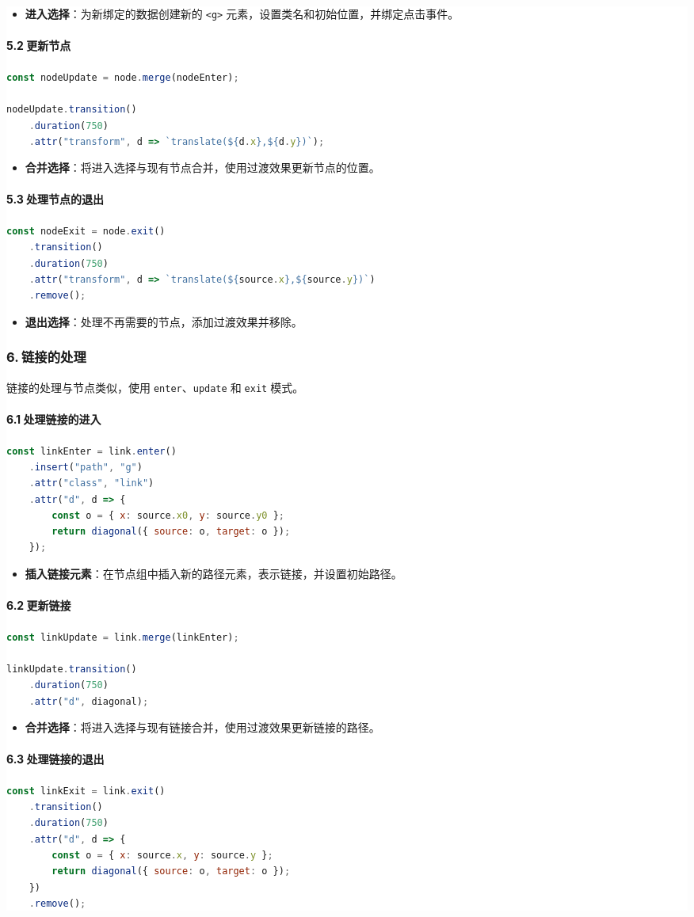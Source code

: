 - **进入选择**：为新绑定的数据创建新的 `<g>` 元素，设置类名和初始位置，并绑定点击事件。

#### 5.2 更新节点
```javascript
const nodeUpdate = node.merge(nodeEnter);

nodeUpdate.transition()
    .duration(750)
    .attr("transform", d => `translate(${d.x},${d.y})`);
```

- **合并选择**：将进入选择与现有节点合并，使用过渡效果更新节点的位置。

#### 5.3 处理节点的退出
```javascript
const nodeExit = node.exit()
    .transition()
    .duration(750)
    .attr("transform", d => `translate(${source.x},${source.y})`)
    .remove();
```

- **退出选择**：处理不再需要的节点，添加过渡效果并移除。

### 6. 链接的处理
链接的处理与节点类似，使用 `enter`、`update` 和 `exit` 模式。

#### 6.1 处理链接的进入
```javascript
const linkEnter = link.enter()
    .insert("path", "g")
    .attr("class", "link")
    .attr("d", d => {
        const o = { x: source.x0, y: source.y0 };
        return diagonal({ source: o, target: o });
    });
```

- **插入链接元素**：在节点组中插入新的路径元素，表示链接，并设置初始路径。

#### 6.2 更新链接
```javascript
const linkUpdate = link.merge(linkEnter);

linkUpdate.transition()
    .duration(750)
    .attr("d", diagonal);
```

- **合并选择**：将进入选择与现有链接合并，使用过渡效果更新链接的路径。

#### 6.3 处理链接的退出
```javascript
const linkExit = link.exit()
    .transition()
    .duration(750)
    .attr("d", d => {
        const o = { x: source.x, y: source.y };
        return diagonal({ source: o, target: o });
    })
    .remove();
```
